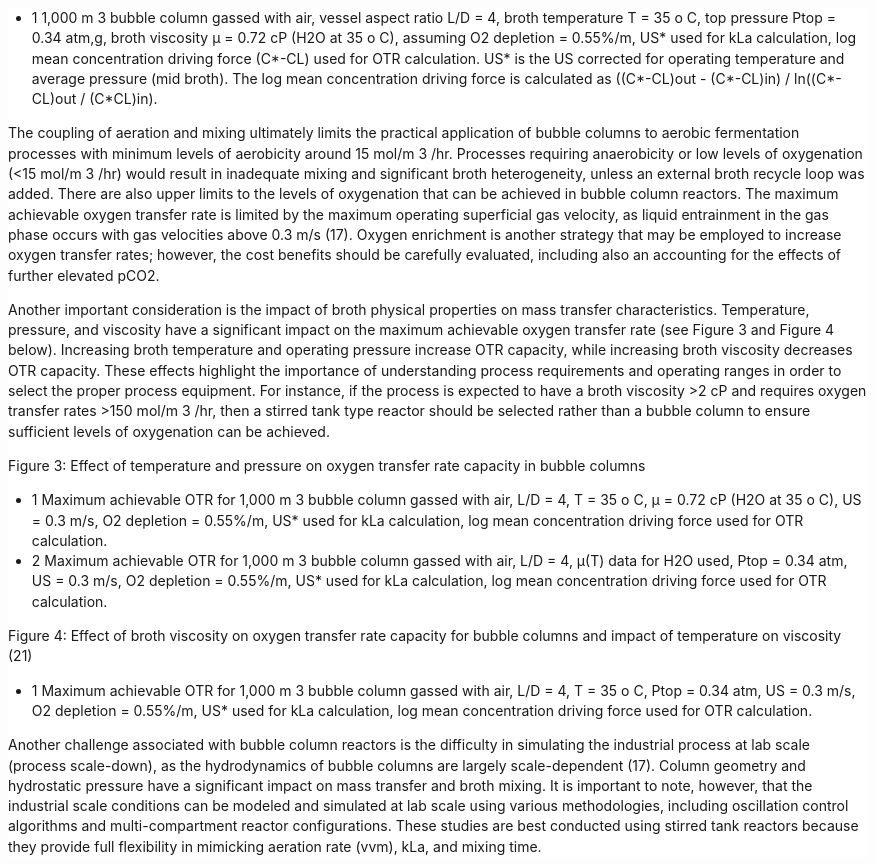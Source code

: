 

- 1 1,000 m 3 bubble column gassed with air, vessel aspect ratio L/D = 4, broth temperature T = 35 o C, top pressure Ptop = 0.34 atm,g, broth viscosity µ = 0.72 cP (H2O at 35 o C), assuming O2 depletion = 0.55%/m, US* used for kLa calculation, log mean concentration driving force (C*-CL) used for OTR calculation. US* is the US corrected for operating temperature and average pressure (mid broth). The log mean concentration driving force is calculated as ((C*-CL)out - (C*-CL)in) / ln((C*-CL)out / (C*CL)in).

The coupling of aeration and mixing ultimately limits the practical application of bubble columns to aerobic fermentation processes with minimum levels of aerobicity around 15 mol/m 3 /hr. Processes requiring anaerobicity or low levels of oxygenation (<15 mol/m 3 /hr) would result in inadequate mixing and significant broth heterogeneity, unless an external broth recycle loop was added. There are also upper limits to the levels of oxygenation that can be achieved in bubble column reactors. The maximum achievable oxygen transfer rate is limited by the maximum operating superficial gas velocity, as liquid entrainment in the gas phase occurs with gas velocities above 0.3 m/s (17). Oxygen enrichment is another strategy that may be employed to increase oxygen transfer rates; however, the cost benefits should be carefully evaluated, including also an accounting for the effects of further elevated pCO2.

Another important consideration is the impact of broth physical properties on mass transfer characteristics. Temperature, pressure, and viscosity have a significant impact on the maximum achievable oxygen transfer rate (see Figure 3 and Figure 4 below). Increasing broth temperature and operating pressure increase OTR capacity, while increasing broth viscosity decreases OTR capacity. These effects highlight the importance of understanding process requirements and operating ranges in order to select the proper process equipment. For instance, if the process is expected to have a broth viscosity >2 cP and requires oxygen transfer rates >150 mol/m 3 /hr, then a stirred tank type reactor should be selected rather than a bubble column to ensure sufficient levels of oxygenation can be achieved.

Figure 3: Effect of temperature and pressure on oxygen transfer rate capacity in bubble columns



- 1 Maximum achievable OTR for 1,000 m 3 bubble column gassed with air, L/D = 4, T = 35 o C, µ = 0.72 cP (H2O at 35 o C), US = 0.3 m/s, O2 depletion = 0.55%/m, US* used for kLa calculation, log mean concentration driving force used for OTR calculation.
- 2 Maximum achievable OTR for 1,000 m 3 bubble column gassed with air, L/D = 4, µ(T) data for H2O used, Ptop = 0.34 atm, US = 0.3 m/s, O2 depletion = 0.55%/m, US* used for kLa calculation, log mean concentration driving force used for OTR calculation.

Figure 4: Effect of broth viscosity on oxygen transfer rate capacity for bubble columns and impact of temperature on viscosity (21)





- 1 Maximum achievable OTR for 1,000 m 3 bubble column gassed with air, L/D = 4, T = 35 o C, Ptop = 0.34 atm, US = 0.3 m/s, O2 depletion = 0.55%/m, US* used for kLa calculation, log mean concentration driving force used for OTR calculation.

Another challenge associated with bubble column reactors is the difficulty in simulating the industrial process at lab scale (process scale-down), as the hydrodynamics of bubble columns are largely scale-dependent (17). Column geometry and hydrostatic pressure have a significant impact on mass transfer and broth mixing. It is important to note, however, that the industrial scale conditions can be modeled and simulated at lab scale using various methodologies, including oscillation control algorithms and multi-compartment reactor configurations. These studies are best conducted using stirred tank reactors because they provide full flexibility in mimicking aeration rate (vvm), kLa, and mixing time.
